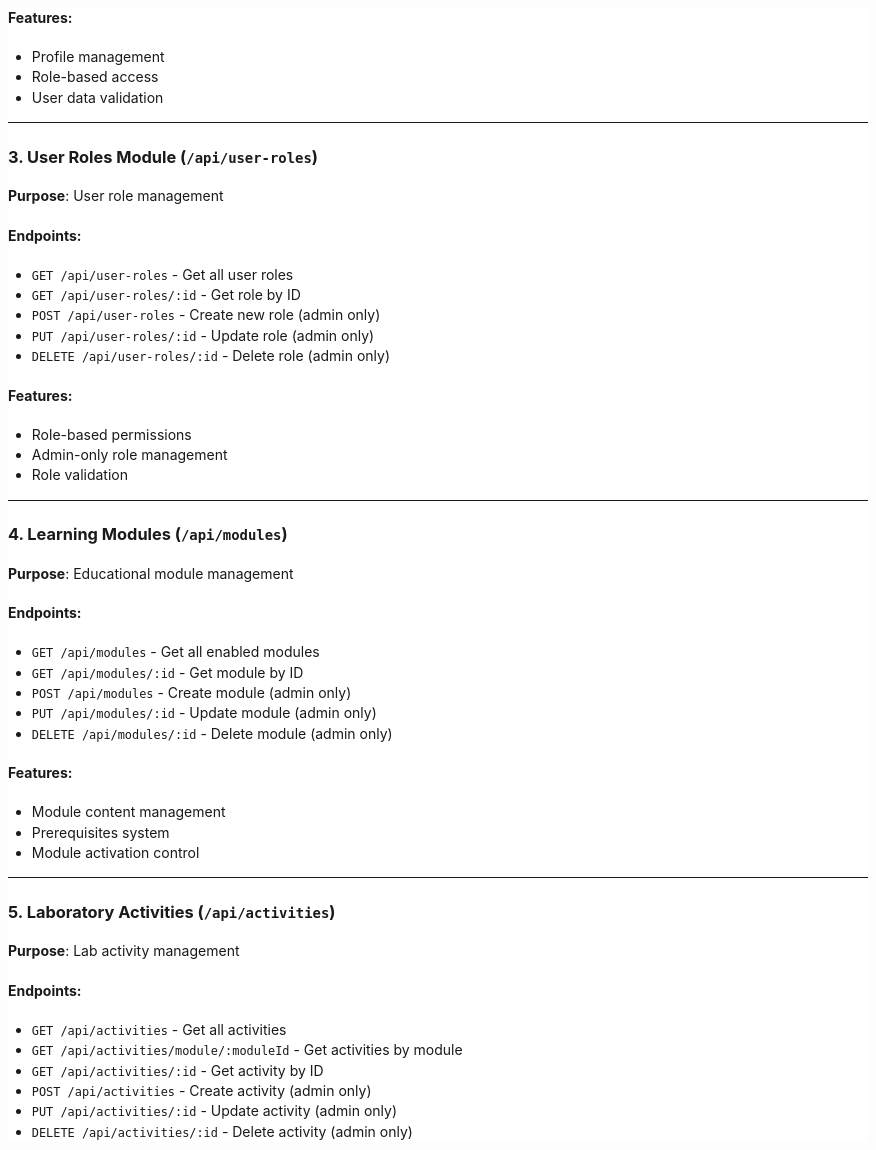 #### **Features:**
- Profile management
- Role-based access
- User data validation

---

### **3. User Roles Module** (`/api/user-roles`)
**Purpose**: User role management

#### **Endpoints:**
- `GET /api/user-roles` - Get all user roles
- `GET /api/user-roles/:id` - Get role by ID
- `POST /api/user-roles` - Create new role (admin only)
- `PUT /api/user-roles/:id` - Update role (admin only)
- `DELETE /api/user-roles/:id` - Delete role (admin only)

#### **Features:**
- Role-based permissions
- Admin-only role management
- Role validation

---

### **4. Learning Modules** (`/api/modules`)
**Purpose**: Educational module management

#### **Endpoints:**
- `GET /api/modules` - Get all enabled modules
- `GET /api/modules/:id` - Get module by ID
- `POST /api/modules` - Create module (admin only)
- `PUT /api/modules/:id` - Update module (admin only)
- `DELETE /api/modules/:id` - Delete module (admin only)

#### **Features:**
- Module content management
- Prerequisites system
- Module activation control

---

### **5. Laboratory Activities** (`/api/activities`)
**Purpose**: Lab activity management

#### **Endpoints:**
- `GET /api/activities` - Get all activities
- `GET /api/activities/module/:moduleId` - Get activities by module
- `GET /api/activities/:id` - Get activity by ID
- `POST /api/activities` - Create activity (admin only)
- `PUT /api/activities/:id` - Update activity (admin only)
- `DELETE /api/activities/:id` - Delete activity (admin only)
